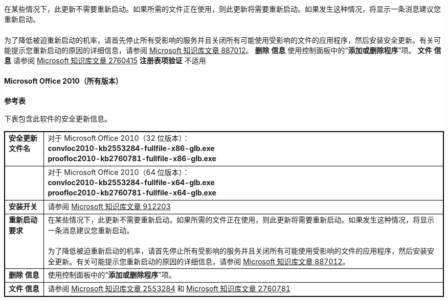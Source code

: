 <td style="border:1px solid black;">在某些情况下，此更新不需要重新启动。如果所需的文件正在使用，则此更新将需要重新启动。如果发生这种情况，将显示一条消息建议您重新启动。<br />
<br />
为了降低被迫重新启动的机率，请首先停止所有受影响的服务并且关闭所有可能使用受影响的文件的应用程序，然后安装安全更新。有关可能提示您重新启动的原因的详细信息，请参阅 <a href="http://support.microsoft.com/kb/887012">Microsoft 知识库文章 887012</a>。</td>
</tr>
<tr class="even">
<td style="border:1px solid black;"><strong>删除</strong> <strong>信息</strong></td>
<td style="border:1px solid black;">使用控制面板中的“<strong>添加或删除程序</strong>”项。</td>
</tr>  
<tr class="odd">
<td style="border:1px solid black;"><strong>文件</strong> <strong>信息</strong></td>
<td style="border:1px solid black;">请参阅 <a href="http://support.microsoft.com/kb/2760415">Microsoft 知识库文章 2760415</a></td>
</tr>  
<tr class="even">
<td style="border:1px solid black;"><strong>注册表项验证</strong></td>
<td style="border:1px solid black;">不适用</td>
</tr>  
</tbody>  
</table>
  
#### Microsoft Office 2010（所有版本）
  
**参考表**
  
下表包含此软件的安全更新信息。

<p> </p>
<table style="border:1px solid black;">  
<tbody>  
<tr class="odd">
<td style="border:1px solid black;"><strong>安全更新文件名</strong></td>
<td style="border:1px solid black;">对于 Microsoft Office 2010（32 位版本）：<br />
<strong>convloc2010-kb2553284-fullfile-x86-glb.exe<br />
proofloc2010-kb2760781-fullfile-x86-glb.exe</strong></td>
</tr>
<tr class="even">
<td style="border:1px solid black;"></td>
<td style="border:1px solid black;">对于 Microsoft Office 2010（64 位版本）：<br />
<strong>convloc2010-kb2553284-fullfile-x64-glb.exe<br />
proofloc2010-kb2760781-fullfile-x64-glb.exe</strong></td>
</tr>
<tr class="odd">
<td style="border:1px solid black;"><strong>安装开关</strong></td>
<td style="border:1px solid black;">请参阅 <a href="http://support.microsoft.com/kb/912203">Microsoft 知识库文章 912203</a></td>
</tr>  
<tr class="even">
<td style="border:1px solid black;"><strong>重新启动</strong> <strong>要求</strong></td>
<td style="border:1px solid black;">在某些情况下，此更新不需要重新启动。如果所需的文件正在使用，则此更新将需要重新启动。如果发生这种情况，将显示一条消息建议您重新启动。<br />
<br />
为了降低被迫重新启动的机率，请首先停止所有受影响的服务并且关闭所有可能使用受影响的文件的应用程序，然后安装安全更新。有关可能提示您重新启动的原因的详细信息，请参阅 <a href="http://support.microsoft.com/kb/887012">Microsoft 知识库文章 887012</a>。</td>
</tr>
<tr class="odd">
<td style="border:1px solid black;"><strong>删除</strong> <strong>信息</strong></td>
<td style="border:1px solid black;">使用控制面板中的“<strong>添加或删除程序</strong>”项。</td>
</tr>  
<tr class="even">
<td style="border:1px solid black;"><strong>文件</strong> <strong>信息</strong></td>
<td style="border:1px solid black;">请参阅 <a href="http://support.microsoft.com/kb/2553284">Microsoft 知识库文章 2553284</a> 和 <a href="http://support.microsoft.com/kb/2760781">Microsoft 知识库文章 2760781</a></td>